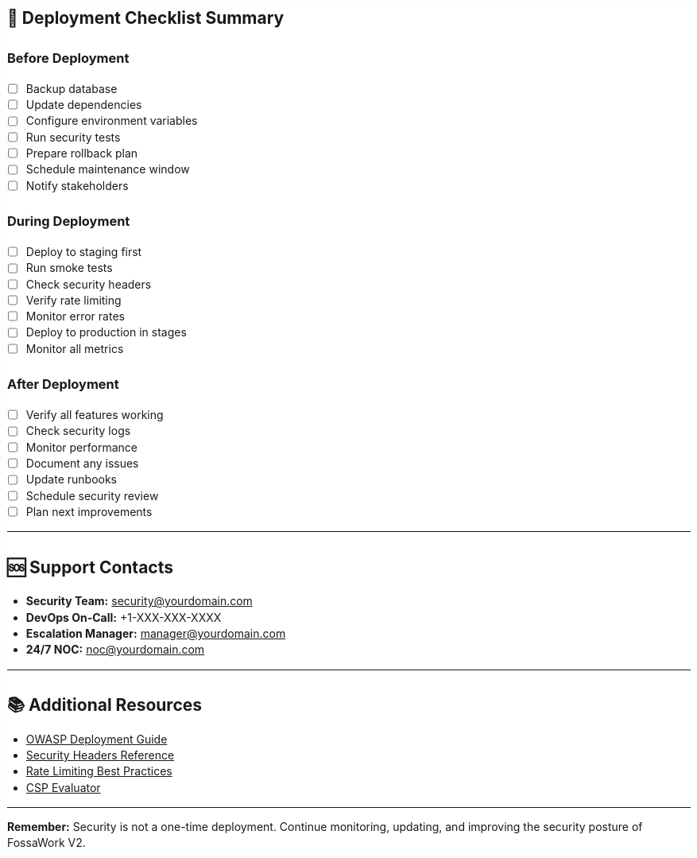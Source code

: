 
## 📝 Deployment Checklist Summary

### Before Deployment
- [ ] Backup database
- [ ] Update dependencies  
- [ ] Configure environment variables
- [ ] Run security tests
- [ ] Prepare rollback plan
- [ ] Schedule maintenance window
- [ ] Notify stakeholders

### During Deployment
- [ ] Deploy to staging first
- [ ] Run smoke tests
- [ ] Check security headers
- [ ] Verify rate limiting
- [ ] Monitor error rates
- [ ] Deploy to production in stages
- [ ] Monitor all metrics

### After Deployment
- [ ] Verify all features working
- [ ] Check security logs
- [ ] Monitor performance
- [ ] Document any issues
- [ ] Update runbooks
- [ ] Schedule security review
- [ ] Plan next improvements

---

## 🆘 Support Contacts

- **Security Team:** security@yourdomain.com
- **DevOps On-Call:** +1-XXX-XXX-XXXX
- **Escalation Manager:** manager@yourdomain.com
- **24/7 NOC:** noc@yourdomain.com

---

## 📚 Additional Resources

- [OWASP Deployment Guide](https://owasp.org/www-project-secure-coding-practices-quick-reference-guide/)
- [Security Headers Reference](https://securityheaders.com/)
- [Rate Limiting Best Practices](https://cloud.google.com/architecture/rate-limiting-strategies-techniques)
- [CSP Evaluator](https://csp-evaluator.withgoogle.com/)

---

**Remember:** Security is not a one-time deployment. Continue monitoring, updating, and improving the security posture of FossaWork V2.